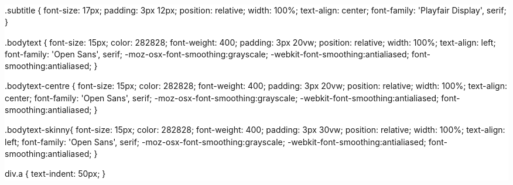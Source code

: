 .subtitle {
  font-size: 17px;
  padding: 3px 12px;
  position: relative;
  width: 100%;
  text-align: center;
  font-family: 'Playfair Display', serif;
}

.bodytext {
  font-size: 15px;
  color: 282828;
  font-weight: 400;
  padding: 3px 20vw;
  position: relative;
  width: 100%;
  text-align: left;
  font-family: 'Open Sans', serif;
  -moz-osx-font-smoothing:grayscale;
    -webkit-font-smoothing:antialiased;
    font-smoothing:antialiased;
}

.bodytext-centre {
  font-size: 15px;
  color: 282828;
  font-weight: 400;
  padding: 3px 20vw;
  position: relative;
  width: 100%;
  text-align: center;
  font-family: 'Open Sans', serif;
  -moz-osx-font-smoothing:grayscale;
    -webkit-font-smoothing:antialiased;
    font-smoothing:antialiased;
}

.bodytext-skinny{
  font-size: 15px;
  color: 282828;
  font-weight: 400;
  padding: 3px 30vw;
  position: relative;
  width: 100%;
  text-align: left;
  font-family: 'Open Sans', serif;
  -moz-osx-font-smoothing:grayscale;
    -webkit-font-smoothing:antialiased;
    font-smoothing:antialiased;
}

div.a {
  text-indent: 50px;
}
